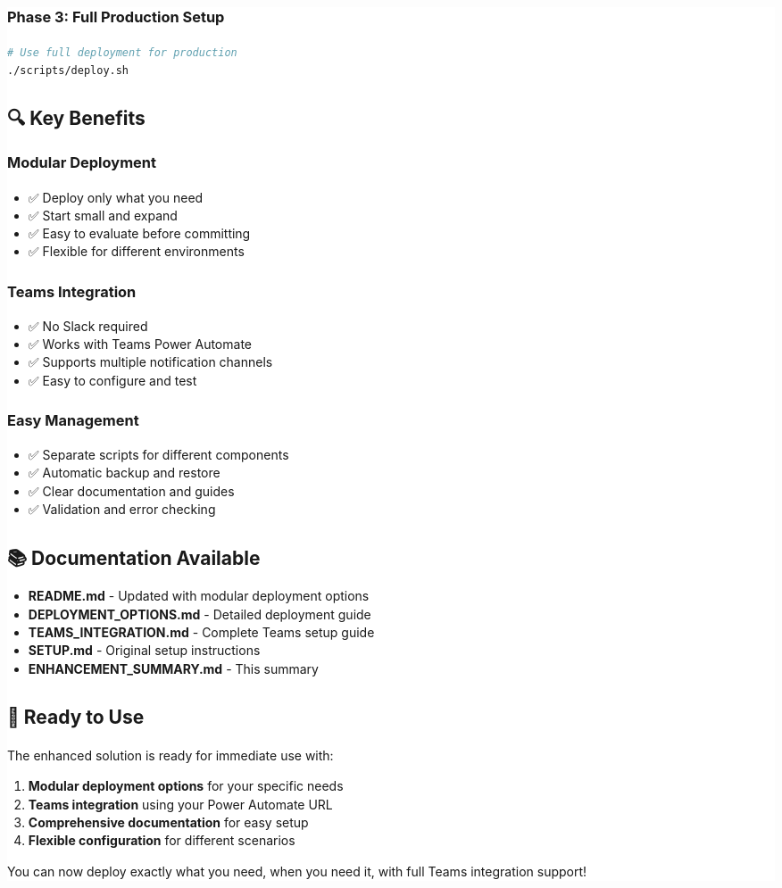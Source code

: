 ### **Phase 3: Full Production Setup**
```bash
# Use full deployment for production
./scripts/deploy.sh
```

## 🔍 Key Benefits

### **Modular Deployment**
- ✅ Deploy only what you need
- ✅ Start small and expand
- ✅ Easy to evaluate before committing
- ✅ Flexible for different environments

### **Teams Integration**
- ✅ No Slack required
- ✅ Works with Teams Power Automate
- ✅ Supports multiple notification channels
- ✅ Easy to configure and test

### **Easy Management**
- ✅ Separate scripts for different components
- ✅ Automatic backup and restore
- ✅ Clear documentation and guides
- ✅ Validation and error checking

## 📚 Documentation Available

- **README.md** - Updated with modular deployment options
- **DEPLOYMENT_OPTIONS.md** - Detailed deployment guide
- **TEAMS_INTEGRATION.md** - Complete Teams setup guide
- **SETUP.md** - Original setup instructions
- **ENHANCEMENT_SUMMARY.md** - This summary

## 🎉 Ready to Use

The enhanced solution is ready for immediate use with:

1. **Modular deployment options** for your specific needs
2. **Teams integration** using your Power Automate URL
3. **Comprehensive documentation** for easy setup
4. **Flexible configuration** for different scenarios

You can now deploy exactly what you need, when you need it, with full Teams integration support!
